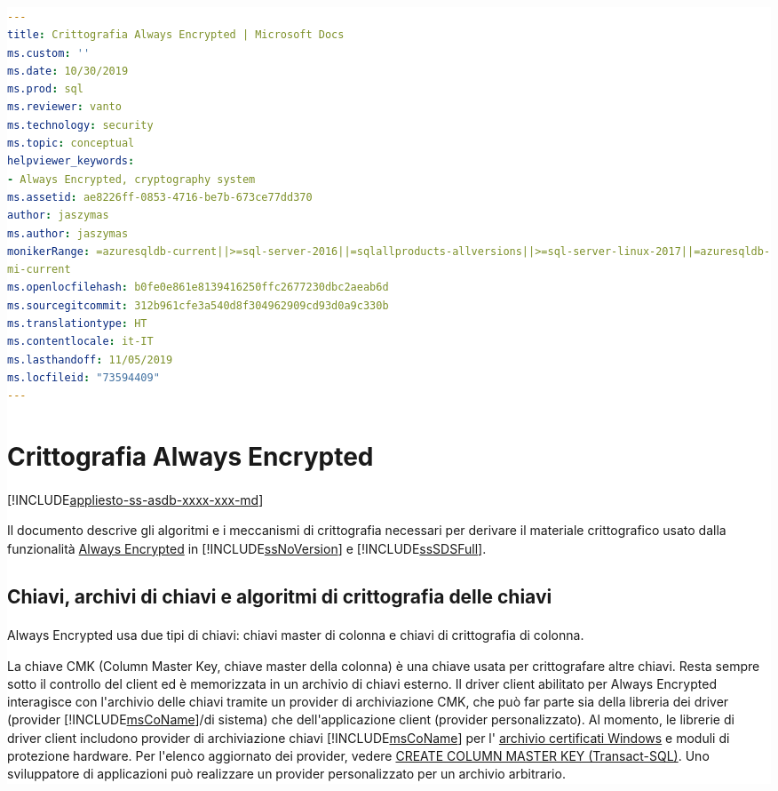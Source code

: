```yaml
---
title: Crittografia Always Encrypted | Microsoft Docs
ms.custom: ''
ms.date: 10/30/2019
ms.prod: sql
ms.reviewer: vanto
ms.technology: security
ms.topic: conceptual
helpviewer_keywords:
- Always Encrypted, cryptography system
ms.assetid: ae8226ff-0853-4716-be7b-673ce77dd370
author: jaszymas
ms.author: jaszymas
monikerRange: =azuresqldb-current||>=sql-server-2016||=sqlallproducts-allversions||>=sql-server-linux-2017||=azuresqldb-mi-current
ms.openlocfilehash: b0fe0e861e8139416250ffc2677230dbc2aeab6d
ms.sourcegitcommit: 312b961cfe3a540d8f304962909cd93d0a9c330b
ms.translationtype: HT
ms.contentlocale: it-IT
ms.lasthandoff: 11/05/2019
ms.locfileid: "73594409"
---
```

# <a name="always-encrypted-cryptography"></a>Crittografia Always Encrypted
[!INCLUDE[appliesto-ss-asdb-xxxx-xxx-md](../../../includes/appliesto-ss-asdb-xxxx-xxx-md.md)]

  Il documento descrive gli algoritmi e i meccanismi di crittografia necessari per derivare il materiale crittografico usato dalla funzionalità [Always Encrypted](../../../relational-databases/security/encryption/always-encrypted-database-engine.md) in [!INCLUDE[ssNoVersion](../../../includes/ssnoversion-md.md)] e [!INCLUDE[ssSDSFull](../../../includes/sssdsfull-md.md)].  
  
## <a name="keys-key-stores-and-key-encryption-algorithms"></a>Chiavi, archivi di chiavi e algoritmi di crittografia delle chiavi
 Always Encrypted usa due tipi di chiavi: chiavi master di colonna e chiavi di crittografia di colonna.  
  
 La chiave CMK (Column Master Key, chiave master della colonna) è una chiave usata per crittografare altre chiavi. Resta sempre sotto il controllo del client ed è memorizzata in un archivio di chiavi esterno. Il driver client abilitato per Always Encrypted interagisce con l'archivio delle chiavi tramite un provider di archiviazione CMK, che può far parte sia della libreria dei driver (provider [!INCLUDE[msCoName](../../../includes/msconame-md.md)]/di sistema) che dell'applicazione client (provider personalizzato). Al momento, le librerie di driver client includono provider di archiviazione chiavi [!INCLUDE[msCoName](../../../includes/msconame-md.md)] per l' [archivio certificati Windows](/windows/desktop/SecCrypto/using-certificate-stores) e moduli di protezione hardware. Per l'elenco aggiornato dei provider, vedere [CREATE COLUMN MASTER KEY &#40;Transact-SQL&#41;](../../../t-sql/statements/create-column-master-key-transact-sql.md). Uno sviluppatore di applicazioni può realizzare un provider personalizzato per un archivio arbitrario.  
  